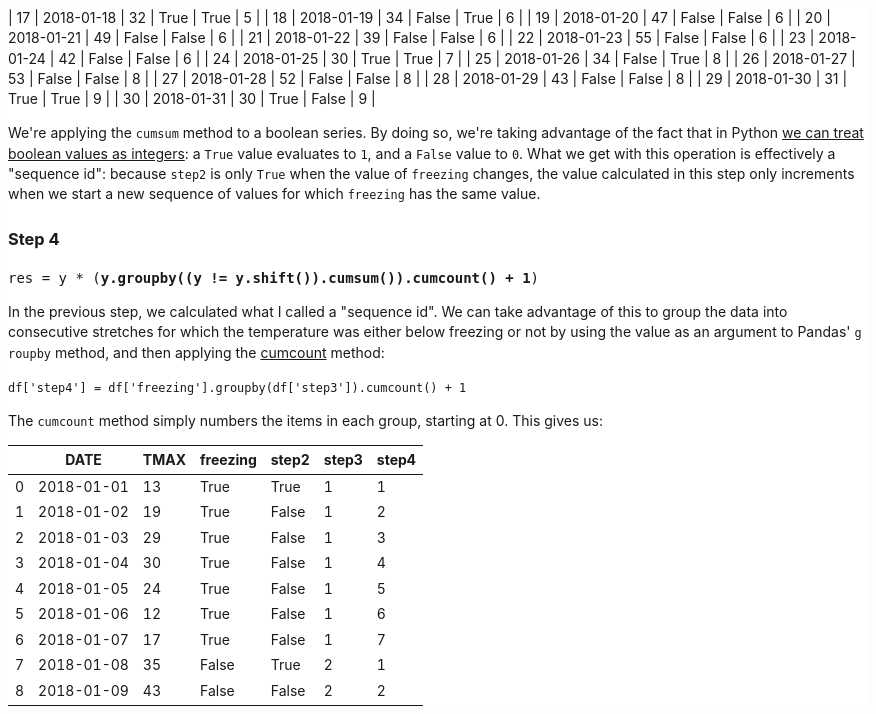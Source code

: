 | 17 | 2018-01-18 |     32 | True       | True    |       5 |
| 18 | 2018-01-19 |     34 | False      | True    |       6 |
| 19 | 2018-01-20 |     47 | False      | False   |       6 |
| 20 | 2018-01-21 |     49 | False      | False   |       6 |
| 21 | 2018-01-22 |     39 | False      | False   |       6 |
| 22 | 2018-01-23 |     55 | False      | False   |       6 |
| 23 | 2018-01-24 |     42 | False      | False   |       6 |
| 24 | 2018-01-25 |     30 | True       | True    |       7 |
| 25 | 2018-01-26 |     34 | False      | True    |       8 |
| 26 | 2018-01-27 |     53 | False      | False   |       8 |
| 27 | 2018-01-28 |     52 | False      | False   |       8 |
| 28 | 2018-01-29 |     43 | False      | False   |       8 |
| 29 | 2018-01-30 |     31 | True       | True    |       9 |
| 30 | 2018-01-31 |     30 | True       | False   |       9 |

<a name="bool"></a>

We're applying the `cumsum` method to a boolean series. By doing so, we're taking advantage of the fact that in Python [we can treat boolean values as integers][bool]: a `True` value evaluates to `1`, and a `False` value to `0`. What we get with this operation is effectively a "sequence id": because `step2` is only `True` when the value of `freezing` changes, the value calculated in this step only increments when we start a new sequence of values for which `freezing` has the same value.

[bool]: https://docs.python.org/release/3.0.1/reference/datamodel.html#the-standard-type-hierarchy

### Step 4

<pre>res = y * (<strong>y.groupby((y != y.shift()).cumsum()).cumcount() + 1</strong>)</pre>

In the previous step, we calculated what I called a "sequence id". We can take advantage of this to group the data into consecutive stretches for which the temperature was either below freezing or not by using the value as an argument to Pandas' `groupby` method, and then applying the [cumcount][] method:

[cumcount]: https://pandas.pydata.org/pandas-docs/stable/reference/api/pandas.core.groupby.GroupBy.cumcount.html

```
df['step4'] = df['freezing'].groupby(df['step3']).cumcount() + 1
```


The `cumcount` method simply numbers the items in each group, starting at 0. This gives us:

|    | DATE       |   TMAX | freezing   | step2   |   step3 |   step4 |
|----|------------|--------|------------|---------|---------|---------|
|  0 | 2018-01-01 |     13 | True       | True    |       1 |       1 |
|  1 | 2018-01-02 |     19 | True       | False   |       1 |       2 |
|  2 | 2018-01-03 |     29 | True       | False   |       1 |       3 |
|  3 | 2018-01-04 |     30 | True       | False   |       1 |       4 |
|  4 | 2018-01-05 |     24 | True       | False   |       1 |       5 |
|  5 | 2018-01-06 |     12 | True       | False   |       1 |       6 |
|  6 | 2018-01-07 |     17 | True       | False   |       1 |       7 |
|  7 | 2018-01-08 |     35 | False      | True    |       2 |       1 |
|  8 | 2018-01-09 |     43 | False      | False   |       2 |       2 |

[noaa]: https://www.noaa.gov/
[daily summaries]: https://www.ncdc.noaa.gov/cdo-web/search?datasetid=GHCND
[pandas]: https://pandas.pydata.org
[this question]: https://stackoverflow.com/questions/27626542/counting-consecutive-positive-value-in-python-array
[dsm]: https://stackoverflow.com/users/487339/dsm
[the answer]: https://stackoverflow.com/a/27626699/147356
[cumsum]: https://pandas.pydata.org/pandas-docs/stable/reference/api/pandas.DataFrame.cumsum.html